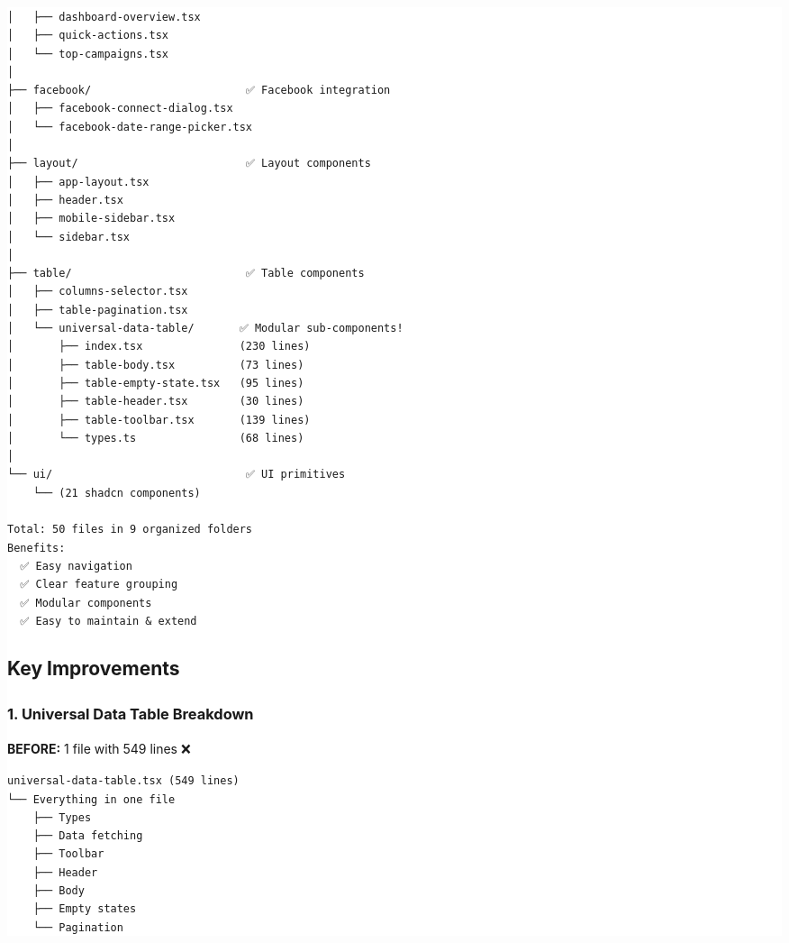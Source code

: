 ```
│   ├── dashboard-overview.tsx
│   ├── quick-actions.tsx
│   └── top-campaigns.tsx
│
├── facebook/                        ✅ Facebook integration
│   ├── facebook-connect-dialog.tsx
│   └── facebook-date-range-picker.tsx
│
├── layout/                          ✅ Layout components
│   ├── app-layout.tsx
│   ├── header.tsx
│   ├── mobile-sidebar.tsx
│   └── sidebar.tsx
│
├── table/                           ✅ Table components
│   ├── columns-selector.tsx
│   ├── table-pagination.tsx
│   └── universal-data-table/       ✅ Modular sub-components!
│       ├── index.tsx               (230 lines)
│       ├── table-body.tsx          (73 lines)
│       ├── table-empty-state.tsx   (95 lines)
│       ├── table-header.tsx        (30 lines)
│       ├── table-toolbar.tsx       (139 lines)
│       └── types.ts                (68 lines)
│
└── ui/                              ✅ UI primitives
    └── (21 shadcn components)

Total: 50 files in 9 organized folders
Benefits:
  ✅ Easy navigation
  ✅ Clear feature grouping
  ✅ Modular components
  ✅ Easy to maintain & extend
```

## Key Improvements

### 1. Universal Data Table Breakdown
**BEFORE:** 1 file with 549 lines ❌
```
universal-data-table.tsx (549 lines)
└── Everything in one file
    ├── Types
    ├── Data fetching
    ├── Toolbar
    ├── Header
    ├── Body
    ├── Empty states
    └── Pagination
```
